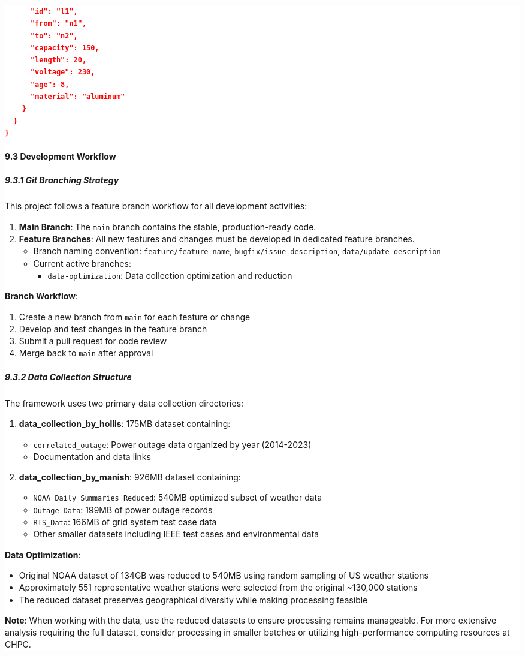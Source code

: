 ```json
      "id": "l1", 
      "from": "n1", 
      "to": "n2", 
      "capacity": 150, 
      "length": 20, 
      "voltage": 230, 
      "age": 8,
      "material": "aluminum"
    }
  }
}
```

#### 9.3 Development Workflow

##### 9.3.1 Git Branching Strategy
This project follows a feature branch workflow for all development activities:

1. **Main Branch**: The `main` branch contains the stable, production-ready code.
2. **Feature Branches**: All new features and changes must be developed in dedicated feature branches.
   - Branch naming convention: `feature/feature-name`, `bugfix/issue-description`, `data/update-description`
   - Current active branches:
     - `data-optimization`: Data collection optimization and reduction

**Branch Workflow**:
1. Create a new branch from `main` for each feature or change
2. Develop and test changes in the feature branch
3. Submit a pull request for code review
4. Merge back to `main` after approval

##### 9.3.2 Data Collection Structure
The framework uses two primary data collection directories:

1. **data_collection_by_hollis**: 175MB dataset containing:
   - `correlated_outage`: Power outage data organized by year (2014-2023)
   - Documentation and data links

2. **data_collection_by_manish**: 926MB dataset containing:
   - `NOAA_Daily_Summaries_Reduced`: 540MB optimized subset of weather data
   - `Outage Data`: 199MB of power outage records
   - `RTS_Data`: 166MB of grid system test case data
   - Other smaller datasets including IEEE test cases and environmental data

**Data Optimization**:
- Original NOAA dataset of 134GB was reduced to 540MB using random sampling of US weather stations
- Approximately 551 representative weather stations were selected from the original ~130,000 stations
- The reduced dataset preserves geographical diversity while making processing feasible

**Note**: When working with the data, use the reduced datasets to ensure processing remains manageable. For more extensive analysis requiring the full dataset, consider processing in smaller batches or utilizing high-performance computing resources at CHPC.
